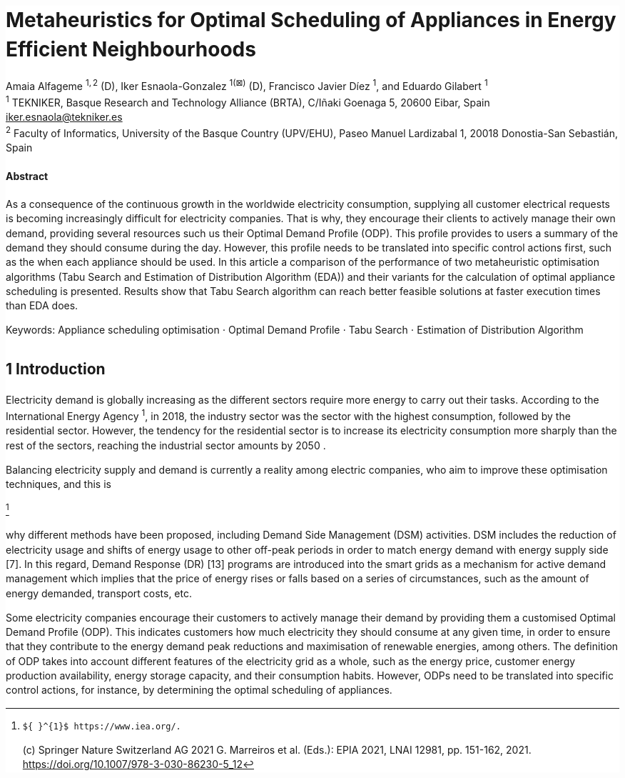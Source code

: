 # Metaheuristics for Optimal Scheduling of Appliances in Energy Efficient Neighbourhoods 

Amaia Alfageme ${ }^{1,2}$ (D), Iker Esnaola-Gonzalez ${ }^{1(\boxtimes)}$ (D), Francisco Javier Díez ${ }^{1}$, and Eduardo Gilabert ${ }^{1}$<br>${ }^{1}$ TEKNIKER, Basque Research and Technology Alliance (BRTA), C/Iñaki Goenaga 5, 20600 Eibar, Spain<br>iker.esnaola@tekniker.es<br>${ }^{2}$ Faculty of Informatics, University of the Basque Country (UPV/EHU), Paseo Manuel Lardizabal 1, 20018 Donostia-San Sebastián, Spain


#### Abstract

As a consequence of the continuous growth in the worldwide electricity consumption, supplying all customer electrical requests is becoming increasingly difficult for electricity companies. That is why, they encourage their clients to actively manage their own demand, providing several resources such us their Optimal Demand Profile (ODP). This profile provides to users a summary of the demand they should consume during the day. However, this profile needs to be translated into specific control actions first, such as the when each appliance should be used. In this article a comparison of the performance of two metaheuristic optimisation algorithms (Tabu Search and Estimation of Distribution Algorithm (EDA)) and their variants for the calculation of optimal appliance scheduling is presented. Results show that Tabu Search algorithm can reach better feasible solutions at faster execution times than EDA does.


Keywords: Appliance scheduling optimisation $\cdot$ Optimal Demand
Profile $\cdot$ Tabu Search $\cdot$ Estimation of Distribution Algorithm

## 1 Introduction

Electricity demand is globally increasing as the different sectors require more energy to carry out their tasks. According to the International Energy Agency ${ }^{1}$, in 2018, the industry sector was the sector with the highest consumption, followed by the residential sector. However, the tendency for the residential sector is to increase its electricity consumption more sharply than the rest of the sectors, reaching the industrial sector amounts by 2050 .

Balancing electricity supply and demand is currently a reality among electric companies, who aim to improve these optimisation techniques, and this is

[^0]
[^0]:    ${ }^{1}$ https://www.iea.org/.
    (c) Springer Nature Switzerland AG 2021
    G. Marreiros et al. (Eds.): EPIA 2021, LNAI 12981, pp. 151-162, 2021.
    https://doi.org/10.1007/978-3-030-86230-5_12

why different methods have been proposed, including Demand Side Management (DSM) activities. DSM includes the reduction of electricity usage and shifts of energy usage to other off-peak periods in order to match energy demand with energy supply side [7]. In this regard, Demand Response (DR) [13] programs are introduced into the smart grids as a mechanism for active demand management which implies that the price of energy rises or falls based on a series of circumstances, such as the amount of energy demanded, transport costs, etc.

Some electricity companies encourage their customers to actively manage their demand by providing them a customised Optimal Demand Profile (ODP). This indicates customers how much electricity they should consume at any given time, in order to ensure that they contribute to the energy demand peak reductions and maximisation of renewable energies, among others. The definition of ODP takes into account different features of the electricity grid as a whole, such as the energy price, customer energy production availability, energy storage capacity, and their consumption habits. However, ODPs need to be translated into specific control actions, for instance, by determining the optimal scheduling of appliances.


[^0]:    ${ }^{2}$ http://project-respond.eu/.